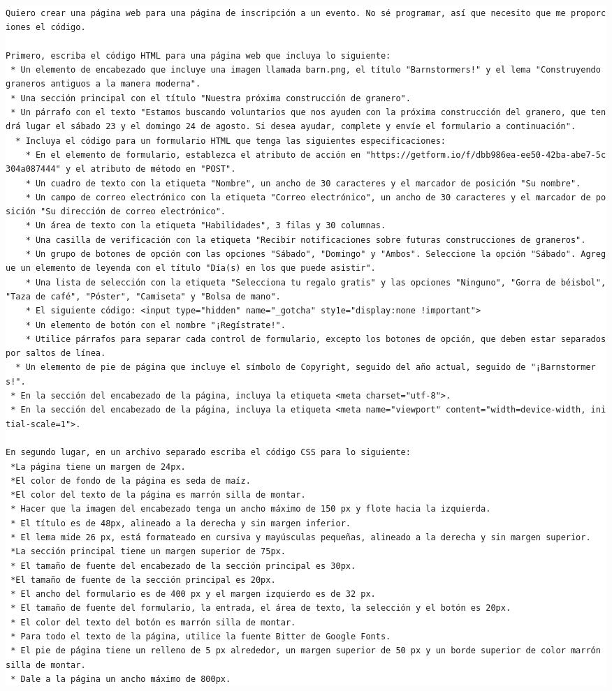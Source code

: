 ```text
Quiero crear una página web para una página de inscripción a un evento. No sé programar, así que necesito que me proporciones el código.
  
Primero, escriba el código HTML para una página web que incluya lo siguiente:
 * Un elemento de encabezado que incluye una imagen llamada barn.png, el título "Barnstormers!" y el lema "Construyendo graneros antiguos a la manera moderna".
 * Una sección principal con el título "Nuestra próxima construcción de granero".
 * Un párrafo con el texto "Estamos buscando voluntarios que nos ayuden con la próxima construcción del granero, que tendrá lugar el sábado 23 y el domingo 24 de agosto. Si desea ayudar, complete y envíe el formulario a continuación".
  * Incluya el código para un formulario HTML que tenga las siguientes especificaciones:
    * En el elemento de formulario, establezca el atributo de acción en "https://getform.io/f/dbb986ea-ee50-42ba-abe7-5c304a087444" y el atributo de método en "POST".
    * Un cuadro de texto con la etiqueta "Nombre", un ancho de 30 caracteres y el marcador de posición "Su nombre".
    * Un campo de correo electrónico con la etiqueta "Correo electrónico", un ancho de 30 caracteres y el marcador de posición "Su dirección de correo electrónico".
    * Un área de texto con la etiqueta "Habilidades", 3 filas y 30 columnas.
    * Una casilla de verificación con la etiqueta "Recibir notificaciones sobre futuras construcciones de graneros".
    * Un grupo de botones de opción con las opciones "Sábado", "Domingo" y "Ambos". Seleccione la opción "Sábado". Agregue un elemento de leyenda con el título "Día(s) en los que puede asistir".
    * Una lista de selección con la etiqueta "Selecciona tu regalo gratis" y las opciones "Ninguno", "Gorra de béisbol", "Taza de café", "Póster", "Camiseta" y "Bolsa de mano".
    * El siguiente código: <input type="hidden" name="_gotcha" sty1e="display:none !important">
    * Un elemento de botón con el nombre "¡Regístrate!".
    * Utilice párrafos para separar cada control de formulario, excepto los botones de opción, que deben estar separados por saltos de línea.
  * Un elemento de pie de página que incluye el símbolo de Copyright, seguido del año actual, seguido de "¡Barnstormers!".
 * En la sección del encabezado de la página, incluya la etiqueta <meta charset="utf-8">.
 * En la sección del encabezado de la página, incluya la etiqueta <meta name="viewport" content="width=device-width, initial-scale=1">.
  
En segundo lugar, en un archivo separado escriba el código CSS para lo siguiente:
 *La página tiene un margen de 24px.
 *El color de fondo de la página es seda de maíz.
 *El color del texto de la página es marrón silla de montar.
 * Hacer que la imagen del encabezado tenga un ancho máximo de 150 px y flote hacia la izquierda.
 * El título es de 48px, alineado a la derecha y sin margen inferior.
 * El lema mide 26 px, está formateado en cursiva y mayúsculas pequeñas, alineado a la derecha y sin margen superior.
 *La sección principal tiene un margen superior de 75px.
 * El tamaño de fuente del encabezado de la sección principal es 30px.
 *El tamaño de fuente de la sección principal es 20px.
 * El ancho del formulario es de 400 px y el margen izquierdo es de 32 px.
 * El tamaño de fuente del formulario, la entrada, el área de texto, la selección y el botón es 20px.
 * El color del texto del botón es marrón silla de montar.
 * Para todo el texto de la página, utilice la fuente Bitter de Google Fonts.
 * El pie de página tiene un relleno de 5 px alrededor, un margen superior de 50 px y un borde superior de color marrón silla de montar.
 * Dale a la página un ancho máximo de 800px.
```
